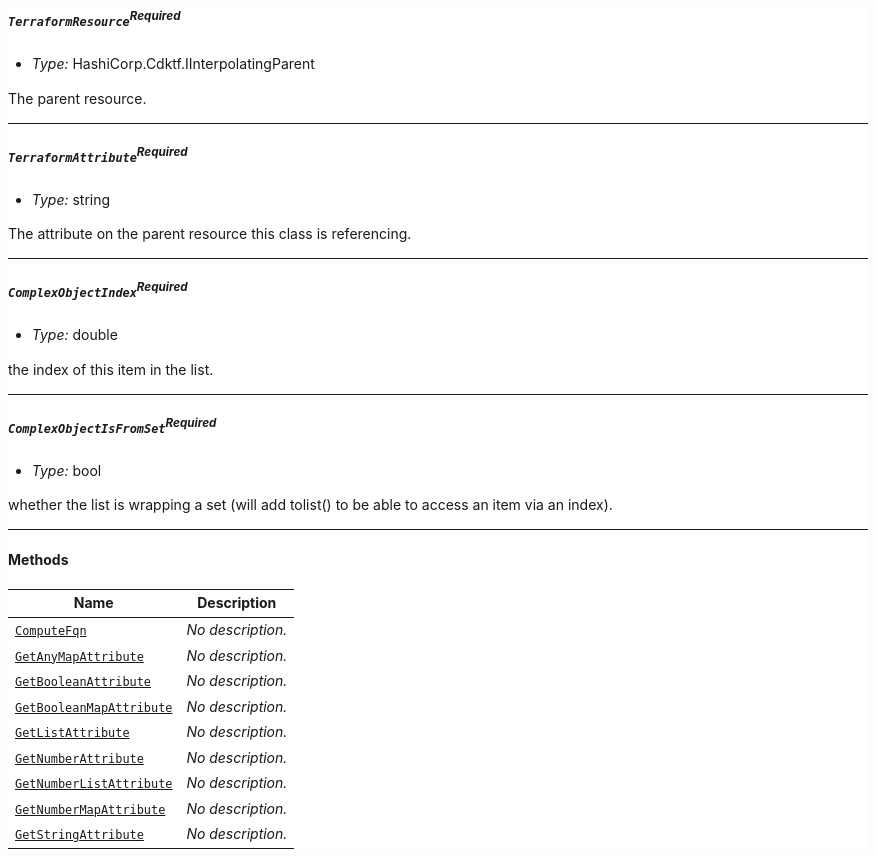
##### `TerraformResource`<sup>Required</sup> <a name="TerraformResource" id="rhizo-co-terraform-provider-oci.dataOciIdentityAllowedDomainLicenseTypes.DataOciIdentityAllowedDomainLicenseTypesFilterOutputReference.Initializer.parameter.terraformResource"></a>

- *Type:* HashiCorp.Cdktf.IInterpolatingParent

The parent resource.

---

##### `TerraformAttribute`<sup>Required</sup> <a name="TerraformAttribute" id="rhizo-co-terraform-provider-oci.dataOciIdentityAllowedDomainLicenseTypes.DataOciIdentityAllowedDomainLicenseTypesFilterOutputReference.Initializer.parameter.terraformAttribute"></a>

- *Type:* string

The attribute on the parent resource this class is referencing.

---

##### `ComplexObjectIndex`<sup>Required</sup> <a name="ComplexObjectIndex" id="rhizo-co-terraform-provider-oci.dataOciIdentityAllowedDomainLicenseTypes.DataOciIdentityAllowedDomainLicenseTypesFilterOutputReference.Initializer.parameter.complexObjectIndex"></a>

- *Type:* double

the index of this item in the list.

---

##### `ComplexObjectIsFromSet`<sup>Required</sup> <a name="ComplexObjectIsFromSet" id="rhizo-co-terraform-provider-oci.dataOciIdentityAllowedDomainLicenseTypes.DataOciIdentityAllowedDomainLicenseTypesFilterOutputReference.Initializer.parameter.complexObjectIsFromSet"></a>

- *Type:* bool

whether the list is wrapping a set (will add tolist() to be able to access an item via an index).

---

#### Methods <a name="Methods" id="Methods"></a>

| **Name** | **Description** |
| --- | --- |
| <code><a href="#rhizo-co-terraform-provider-oci.dataOciIdentityAllowedDomainLicenseTypes.DataOciIdentityAllowedDomainLicenseTypesFilterOutputReference.computeFqn">ComputeFqn</a></code> | *No description.* |
| <code><a href="#rhizo-co-terraform-provider-oci.dataOciIdentityAllowedDomainLicenseTypes.DataOciIdentityAllowedDomainLicenseTypesFilterOutputReference.getAnyMapAttribute">GetAnyMapAttribute</a></code> | *No description.* |
| <code><a href="#rhizo-co-terraform-provider-oci.dataOciIdentityAllowedDomainLicenseTypes.DataOciIdentityAllowedDomainLicenseTypesFilterOutputReference.getBooleanAttribute">GetBooleanAttribute</a></code> | *No description.* |
| <code><a href="#rhizo-co-terraform-provider-oci.dataOciIdentityAllowedDomainLicenseTypes.DataOciIdentityAllowedDomainLicenseTypesFilterOutputReference.getBooleanMapAttribute">GetBooleanMapAttribute</a></code> | *No description.* |
| <code><a href="#rhizo-co-terraform-provider-oci.dataOciIdentityAllowedDomainLicenseTypes.DataOciIdentityAllowedDomainLicenseTypesFilterOutputReference.getListAttribute">GetListAttribute</a></code> | *No description.* |
| <code><a href="#rhizo-co-terraform-provider-oci.dataOciIdentityAllowedDomainLicenseTypes.DataOciIdentityAllowedDomainLicenseTypesFilterOutputReference.getNumberAttribute">GetNumberAttribute</a></code> | *No description.* |
| <code><a href="#rhizo-co-terraform-provider-oci.dataOciIdentityAllowedDomainLicenseTypes.DataOciIdentityAllowedDomainLicenseTypesFilterOutputReference.getNumberListAttribute">GetNumberListAttribute</a></code> | *No description.* |
| <code><a href="#rhizo-co-terraform-provider-oci.dataOciIdentityAllowedDomainLicenseTypes.DataOciIdentityAllowedDomainLicenseTypesFilterOutputReference.getNumberMapAttribute">GetNumberMapAttribute</a></code> | *No description.* |
| <code><a href="#rhizo-co-terraform-provider-oci.dataOciIdentityAllowedDomainLicenseTypes.DataOciIdentityAllowedDomainLicenseTypesFilterOutputReference.getStringAttribute">GetStringAttribute</a></code> | *No description.* |